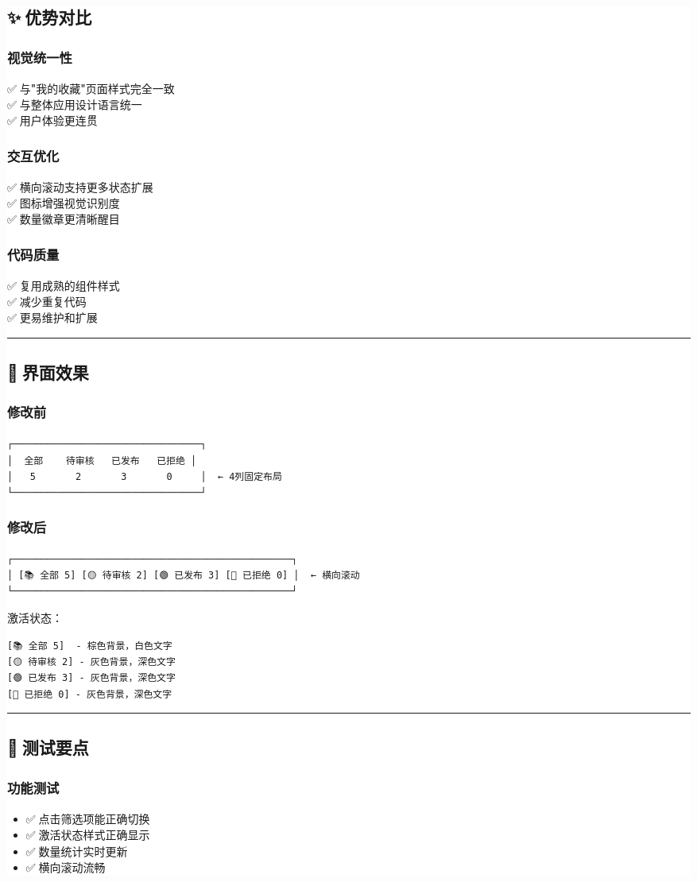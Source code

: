 ## ✨ 优势对比

### 视觉统一性
✅ 与"我的收藏"页面样式完全一致  
✅ 与整体应用设计语言统一  
✅ 用户体验更连贯

### 交互优化
✅ 横向滚动支持更多状态扩展  
✅ 图标增强视觉识别度  
✅ 数量徽章更清晰醒目

### 代码质量
✅ 复用成熟的组件样式  
✅ 减少重复代码  
✅ 更易维护和扩展

---

## 📱 界面效果

### 修改前
```
┌─────────────────────────────────┐
│  全部    待审核   已发布   已拒绝 │
│   5       2       3       0     │  ← 4列固定布局
└─────────────────────────────────┘
```

### 修改后
```
┌─────────────────────────────────────────────────┐
│ [📚 全部 5] [🟡 待审核 2] [🟢 已发布 3] [🔴 已拒绝 0] │  ← 横向滚动
└─────────────────────────────────────────────────┘
```

激活状态：
```
[📚 全部 5]  - 棕色背景，白色文字
[🟡 待审核 2] - 灰色背景，深色文字
[🟢 已发布 3] - 灰色背景，深色文字
[🔴 已拒绝 0] - 灰色背景，深色文字
```

---

## 🧪 测试要点

### 功能测试
- ✅ 点击筛选项能正确切换
- ✅ 激活状态样式正确显示
- ✅ 数量统计实时更新
- ✅ 横向滚动流畅
